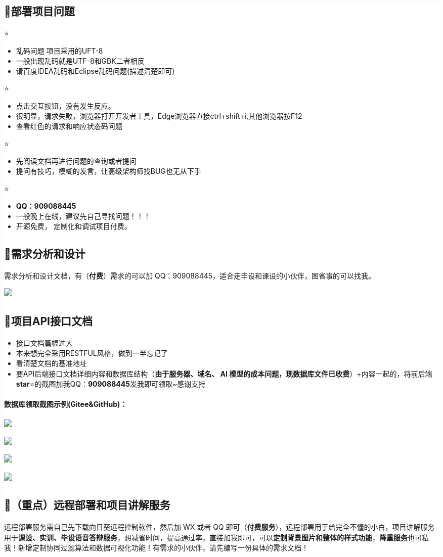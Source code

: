 ## 🐼部署项目问题

⭐

+ 乱码问题 项目采用的UFT-8
+ 一般出现乱码就是UTF-8和GBK二者相反
+ 请百度IDEA乱码和Eclipse乱码问题(描述清楚即可)

⭐

+ 点击交互按钮，没有发生反应。
+ 很明显，请求失败，浏览器打开开发者工具，Edge浏览器直接ctrl+shift+i,其他浏览器按F12
+ 查看红色的请求和响应状态码问题

⭐

+ 先阅读文档再进行问题的查询或者提问
+ 提问有技巧，模糊的发言，让高级架构师找BUG也无从下手

⭐

+ **QQ：909088445**
+ 一般晚上在线，建议先自己寻找问题！！！
+ 开源免费， 定制化和调试项目付费。

## 🐼需求分析和设计

需求分析和设计文档，有（**付费**）需求的可以加 QQ：909088445，适合走毕设和课设的小伙伴，图省事的可以找我。

![](https://pic.yupi.icu/5563/202403061545778.png)

## 🐼项目API接口文档

+ 接口文档篇幅过大
+ 本来想完全采用RESTFUL风格，做到一半忘记了
+ 看清楚文档的基准地址
+ 要API后端接口文档详细内容和数据库结构（**由于服务器、域名、 AI 模型的成本问题，现数据库文件已收费**）+内容一起的，将前后端**star**⭐的截图加我QQ：**909088445**发我即可领取~感谢支持

#### **数据库领取截图示例(Gitee&GitHub)：**

![](https://pic.yupi.icu/5563/202403021406801.png)

![](https://pic.yupi.icu/5563/202403021406821.png)

![](https://pic.yupi.icu/5563/202403092029471.png)

![](https://pic.yupi.icu/5563/202403092029399.png)


## 🐼（重点）远程部署和项目讲解服务

远程部署服务需自己先下载向日葵远程控制软件，然后加 WX 或者 QQ 即可（**付费服务**），远程部署用于给完全不懂的小白，项目讲解服务用于**课设、实训、毕设语音答辩服务**，想减省时间，提高通过率，直接加我即可，可以**定制背景图片和整体的样式功能**，**降重服务**也可私我！新增定制协同过滤算法和数据可视化功能！有需求的小伙伴，请先编写一份具体的需求文档！
